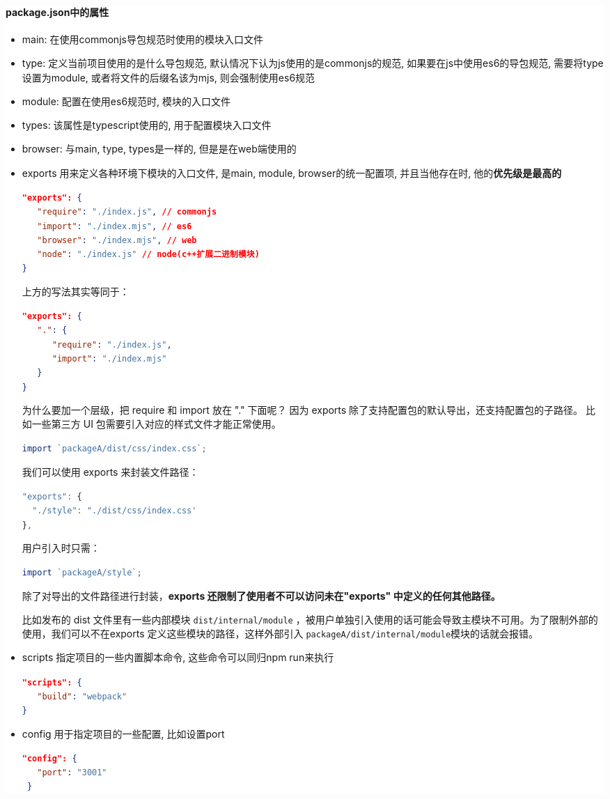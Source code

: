 
   #### package.json中的属性
   - main:
      在使用commonjs导包规范时使用的模块入口文件
   - type:
      定义当前项目使用的是什么导包规范, 默认情况下认为js使用的是commonjs的规范, 
      如果要在js中使用es6的导包规范, 需要将type设置为module, 或者将文件的后缀名该为mjs, 则会强制使用es6规范
   - module:
      配置在使用es6规范时, 模块的入口文件
   - types:
      该属性是typescript使用的, 用于配置模块入口文件
   - browser:
      与main, type, types是一样的, 但是是在web端使用的
   - exports
      用来定义各种环境下模块的入口文件, 是main, module, browser的统一配置项, 并且当他存在时, 他的**优先级是最高的**
      ~~~json
      "exports": {
         "require": "./index.js", // commonjs
         "import": "./index.mjs", // es6
         "browser": "./index.mjs", // web
         "node": "./index.js" // node(c++扩展二进制模块)
      }
      ~~~
      上方的写法其实等同于：
      ~~~json
      "exports": {
         ".": {
            "require": "./index.js",
            "import": "./index.mjs"
         }
      }
      ~~~
      为什么要加一个层级，把 require 和 import 放在 "." 下面呢？
      因为 exports 除了支持配置包的默认导出，还支持配置包的子路径。
      比如一些第三方 UI 包需要引入对应的样式文件才能正常使用。
      ```js
      import `packageA/dist/css/index.css`;
      ```
      我们可以使用 exports 来封装文件路径：
      ```js
      "exports": {
        "./style": "./dist/css/index.css'
      },
      ```
      用户引入时只需：
      ```js
      import `packageA/style`;
      ```
      除了对导出的文件路径进行封装，**exports 还限制了使用者不可以访问未在"exports" 中定义的任何其他路径。**

      比如发布的 dist 文件里有一些内部模块 `dist/internal/module` ，被用户单独引入使用的话可能会导致主模块不可用。为了限制外部的使用，我们可以不在exports 定义这些模块的路径，这样外部引入 `packageA/dist/internal/module`模块的话就会报错。
- scripts
   指定项目的一些内置脚本命令, 这些命令可以同归npm run来执行
   ```json
   "scripts": {
      "build": "webpack"
   }
   ```
- config
   用于指定项目的一些配置, 比如设置port
   ```json
   "config": { 
      "port": "3001"
    }
   ```